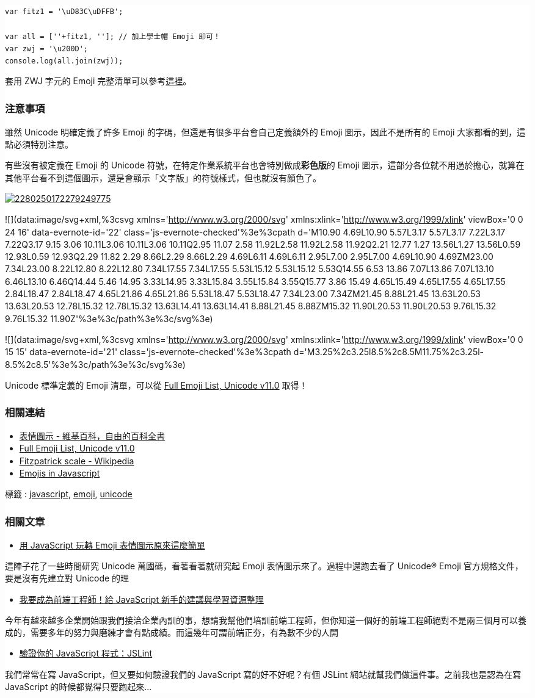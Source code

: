 	var fitz1 = '\uD83C\uDFFB';
	
	var all = [''+fitz1, '']; // 加上學士帽 Emoji 即可！
	var zwj = '\u200D';
	console.log(all.join(zwj));

套用 ZWJ 字元的 Emoji 完整清單可以參考[這裡](https://unicode.org/Public/emoji/11.0/emoji-zwj-sequences.txt)。

### 注意事項

雖然 Unicode 明確定義了許多 Emoji 的字碼，但還是有很多平台會自己定義額外的 Emoji 圖示，因此不是所有的 Emoji 大家都看的到，這點必須特別注意。

有些沒有被定義在 Emoji 的 Unicode 符號，在特定作業系統平台也會特別做成**彩色版**的 Emoji 圖示，這部分各位就不用過於擔心，就算在其他平台看不到這個圖示，還是會顯示「文字版」的符號樣式，但也就沒有顏色了。

[![2280250172279249775](../_resources/82821563207d6132a7893f204a1127c0.png)](https://www.googleadservices.com/pagead/aclk?sa=L&ai=C5zWfpRUyX4H7OJKG8AXh7anQCq359atew92lgZQK-O7bp4ELEAEg5IWdDGCdAaAB6o-PhgPIAQKpAiOh-ceAR4M-qAMByAPJBKoE8QFP0KUHDh1pugSHO_5SdOs-iMJJiBwTTGnTO3l-QGHiJGLzp3mtQ7CSo_hVQFylxIv-qXM4xiBgfSDdvzNxv1BQS5OUOLYr-zC-uCvZSB_lWRyHcunINqmYUwbf6gcdikg8trLMD-gsTqcdJFeBc-V4gjo9jGhDM5M_Pq8kUH_DJc6l78M-IPv1WnfAa5ipJ7b-Y525RCWf47zwcLqEX2VjuPTw5RBTEl0VvCsXuJ7xtc3v9w-tIiS8eXIy7IY5Tn9vJoW2Pa9FlVGL4yqxbSX9z8nzlRZo7nFrDoX0ZLpQwRyBkQMDHKCJepQhB_VWIqRawAT5ktGHhAKgBgKAB-7QgnmoB47OG6gH1ckbqAeT2BuoB7oGqAfw2RuoB_LZG6gHpr4bqAfs1RuoB_PRG6gH7NUbqAeW2BuoB8LaG9gHAdIIBwiAYRABGB-xCbqTKd6TY2z9gAoBmAsByAsB2BMM&ae=1&num=1&cid=CAASEuRo7C1F6XpjJKq7o3YQKa7Xgw&sig=AOD64_22yCRO7DDuInwQHrhdKq1aDjKonw&client=ca-pub-1096755573138843&nb=17&adurl=https://cloud.tencent.com/act/campus%3FfromSource%3Dgwzcw.2702558.2702558.2702558%26utm_medium%3Dcpc%26utm_id%3Dgwzcw.2702558.2702558.2702558%26gclid%3DEAIaIQobChMIweHM1p-S6wIVEgO8Ch3hdgqqEAEYASAAEgL3yfD_BwE)

![](data:image/svg+xml,%3csvg xmlns='http://www.w3.org/2000/svg' xmlns:xlink='http://www.w3.org/1999/xlink' viewBox='0 0 24 16' data-evernote-id='22' class='js-evernote-checked'%3e%3cpath d='M10.90 4.69L10.90 5.57L3.17 5.57L3.17 7.22L3.17 7.22Q3.17 9.15 3.06 10.11L3.06 10.11L3.06 10.11Q2.95 11.07 2.58 11.92L2.58 11.92L2.58 11.92Q2.21 12.77 1.27 13.56L1.27 13.56L0.59 12.93L0.59 12.93Q2.29 11.82 2.29 8.66L2.29 8.66L2.29 4.69L6.11 4.69L6.11 2.95L7.00 2.95L7.00 4.69L10.90 4.69ZM23.00 7.34L23.00 8.22L12.80 8.22L12.80 7.34L17.55 7.34L17.55 5.53L15.12 5.53L15.12 5.53Q14.55 6.53 13.86 7.07L13.86 7.07L13.10 6.46L13.10 6.46Q14.44 5.46 14.95 3.33L14.95 3.33L15.84 3.55L15.84 3.55Q15.77 3.86 15.49 4.65L15.49 4.65L17.55 4.65L17.55 2.84L18.47 2.84L18.47 4.65L21.86 4.65L21.86 5.53L18.47 5.53L18.47 7.34L23.00 7.34ZM21.45 8.88L21.45 13.63L20.53 13.63L20.53 12.78L15.32 12.78L15.32 13.63L14.41 13.63L14.41 8.88L21.45 8.88ZM15.32 11.90L20.53 11.90L20.53 9.76L15.32 9.76L15.32 11.90Z'%3e%3c/path%3e%3c/svg%3e)

![](data:image/svg+xml,%3csvg xmlns='http://www.w3.org/2000/svg' xmlns:xlink='http://www.w3.org/1999/xlink' viewBox='0 0 15 15' data-evernote-id='21' class='js-evernote-checked'%3e%3cpath d='M3.25%2c3.25l8.5%2c8.5M11.75%2c3.25l-8.5%2c8.5'%3e%3c/path%3e%3c/svg%3e)

Unicode 標準定義的 Emoji 清單，可以從 [Full Emoji List, Unicode v11.0](http://www.unicode.org/emoji/charts/full-emoji-list.html) 取得！

### 相關連結

- [表情圖示 - 維基百科，自由的百科全書](https://zh.wikipedia.org/wiki/%E8%A1%A8%E6%83%85%E5%9B%BE%E6%A0%87)
- [Full Emoji List, Unicode v11.0](http://www.unicode.org/emoji/charts/full-emoji-list.html)
- [Fitzpatrick scale - Wikipedia](https://en.wikipedia.org/wiki/Fitzpatrick_scale)
- [Emojis in Javascript](https://thekevinscott.com/emojis-in-javascript/)

標籤 : [javascript](https://blog.miniasp.com/?tag=javascript), [emoji](https://blog.miniasp.com/?tag=emoji), [unicode](https://blog.miniasp.com/?tag=unicode)

### 相關文章

- [用 JavaScript 玩轉 Emoji 表情圖示原來這麼簡單](https://blog.miniasp.com/post/2019/01/08/Understanding-Emoji-Unicode-and-JavaScript)

這陣子花了一些時間研究 Unicode 萬國碼，看著看著就研究起 Emoji 表情圖示來了。過程中還跑去看了 Unicode® Emoji 官方規格文件，要是沒有先建立對 Unicode 的理

- [我要成為前端工程師！給 JavaScript 新手的建議與學習資源整理](https://blog.miniasp.com/post/2016/02/02/JavaScript-novice-advice-and-learning-resources)

今年有越來越多企業開始跟我們接洽企業內訓的事，想請我幫他們培訓前端工程師，但你知道一個好的前端工程師絕對不是兩三個月可以養成的，需要多年的努力與磨練才會有點成績。而這幾年可謂前端正夯，有為數不少的人開

- [驗證你的 JavaScript 程式：JSLint](https://blog.miniasp.com/post/2008/02/23/JSLint-The-JavaScript-Verifier)

我們常常在寫 JavaScript，但又要如何驗證我們的 JavaScript 寫的好不好呢？有個 JSLint 網站就幫我們做這件事。之前我也是認為在寫 JavaScript 的時候都覺得只要跑起來...